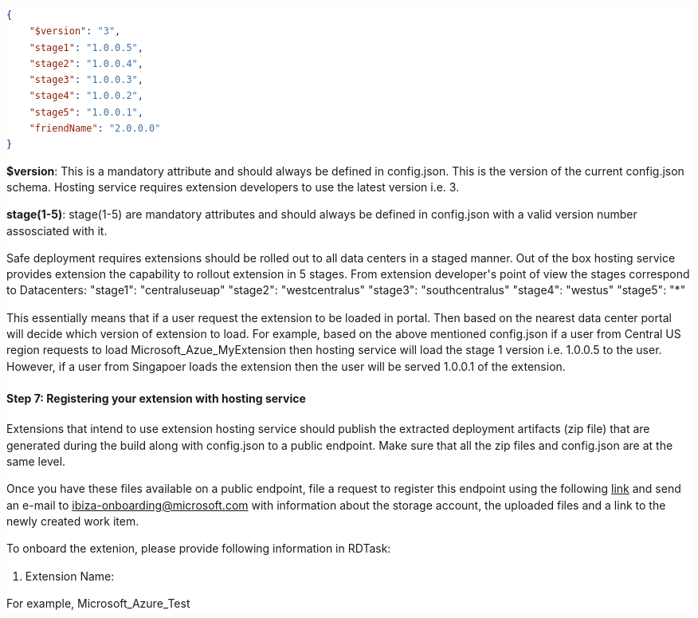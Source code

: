 ```json
{
    "$version": "3",
    "stage1": "1.0.0.5",
    "stage2": "1.0.0.4",
    "stage3": "1.0.0.3",
    "stage4": "1.0.0.2",
    "stage5": "1.0.0.1",
    "friendName": "2.0.0.0"
}
```

**$version**:  This is a mandatory attribute and should always be defined in config.json. This is the version of the current config.json schema. Hosting service requires extension developers to use the latest version i.e. 3. 

**stage(1-5)**: stage(1-5) are mandatory attributes and should always be defined in config.json with a valid version number assosciated with it.

Safe deployment requires extensions should be rolled out to all data centers in a staged manner. Out of the box hosting service provides extension the capability to rollout extension in 5 stages.
From extension developer's point of view the stages correspond to Datacenters:
    "stage1": "centraluseuap"
    "stage2": "westcentralus"
    "stage3": "southcentralus"
    "stage4": "westus"
    "stage5": "*"

This essentially means that if a user request the extension to be loaded in portal. Then based on the nearest data center portal will decide which version of extension to load.
For example, based on the above mentioned config.json if a user from Central US region requests to load Microsoft_Azue_MyExtension then hosting service will load the stage 1 version i.e. 1.0.0.5 to the user.
However, if a user from Singapoer loads the extension then the user will be served 1.0.0.1 of the extension.


<a name="30-sec-overview-step-by-step-onboarding-step-7-registering-your-extension-with-hosting-service"></a>
#### Step 7: Registering your extension with hosting service

Extensions that intend to use extension hosting service should publish the extracted deployment artifacts (zip file) that are generated during the build along with config.json to a public endpoint. 
Make sure that all the zip files and config.json are at the same level.

Once you have these files available on a public endpoint, file a request to register this endpoint using the following [link](https://aka.ms/extension-hosting-service/onboarding) and send an e-mail to <a href="mailto:ibiza-onboarding@microsoft.com?subject=Hosting Service onboarding&body=My team would like to onboard to the Extension Hosting Service.">ibiza-onboarding@microsoft.com</a> with information about the storage account, the uploaded files and a link to the newly created work item.

To onboard the extenion, please provide following information in RDTask:

1. Extension Name: 
<Your extension name defined in extension.pdl> 
For example, Microsoft_Azure_Test
